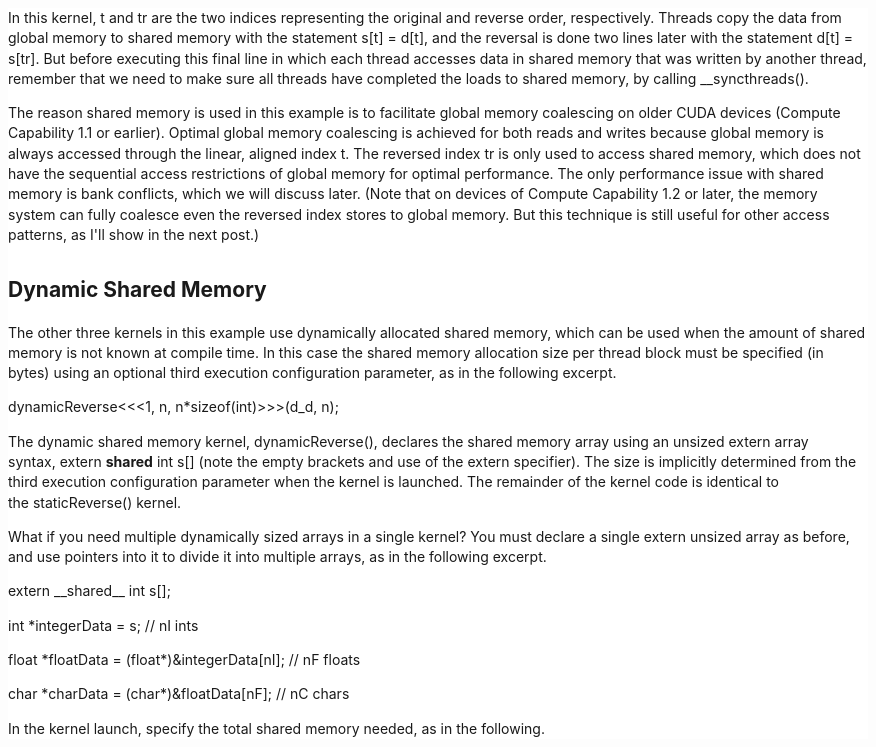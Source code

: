 In this kernel, t and tr are the two indices representing the original
and reverse order, respectively. Threads copy the data from global
memory to shared memory with the statement s\[t\] = d\[t\], and the
reversal is done two lines later with the statement d\[t\] = s\[tr\].
But before executing this final line in which each thread accesses data
in shared memory that was written by another thread, remember that we
need to make sure all threads have completed the loads to shared memory,
by calling \_\_syncthreads().

The reason shared memory is used in this example is to facilitate global
memory coalescing on older CUDA devices (Compute Capability 1.1 or
earlier). Optimal global memory coalescing is achieved for both reads
and writes because global memory is always accessed through the linear,
aligned index t. The reversed index tr is only used to access shared
memory, which does not have the sequential access restrictions of global
memory for optimal performance. The only performance issue with shared
memory is bank conflicts, which we will discuss later. (Note that on
devices of Compute Capability 1.2 or later, the memory system can fully
coalesce even the reversed index stores to global memory. But this
technique is still useful for other access patterns, as I'll show in the
next post.)

## Dynamic Shared Memory

The other three kernels in this example use dynamically allocated shared
memory, which can be used when the amount of shared memory is not known
at compile time. In this case the shared memory allocation size per
thread block must be specified (in bytes) using an optional third
execution configuration parameter, as in the following excerpt.

dynamicReverse\<\<\<1, n, n\*sizeof(int)\>\>\>(d_d, n);

The dynamic shared memory kernel, dynamicReverse(), declares the shared
memory array using an unsized extern array syntax, extern **shared** int
s\[\] (note the empty brackets and use of the extern specifier). The
size is implicitly determined from the third execution configuration
parameter when the kernel is launched. The remainder of the kernel code
is identical to the staticReverse() kernel.

What if you need multiple dynamically sized arrays in a single kernel?
You must declare a single extern unsized array as before, and use
pointers into it to divide it into multiple arrays, as in the following
excerpt.

extern \_\_shared\_\_ int s\[\];

int \*integerData = s; // nI ints

float \*floatData = (float\*)&integerData\[nI\]; // nF floats

char \*charData = (char\*)&floatData\[nF\]; // nC chars

In the kernel launch, specify the total shared memory needed, as in the
following.
